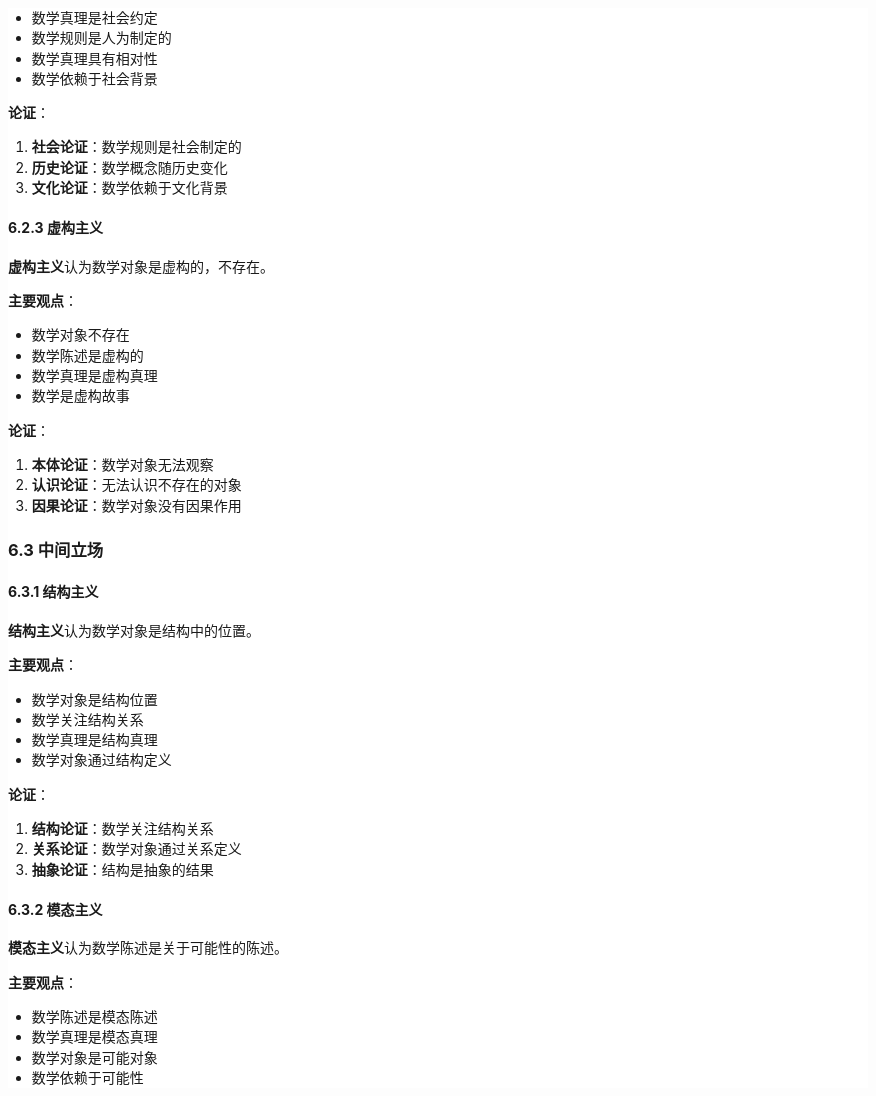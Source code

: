 - 数学真理是社会约定
- 数学规则是人为制定的
- 数学真理具有相对性
- 数学依赖于社会背景

**论证**：

1. **社会论证**：数学规则是社会制定的
2. **历史论证**：数学概念随历史变化
3. **文化论证**：数学依赖于文化背景

#### 6.2.3 虚构主义

**虚构主义**认为数学对象是虚构的，不存在。

**主要观点**：

- 数学对象不存在
- 数学陈述是虚构的
- 数学真理是虚构真理
- 数学是虚构故事

**论证**：

1. **本体论证**：数学对象无法观察
2. **认识论证**：无法认识不存在的对象
3. **因果论证**：数学对象没有因果作用

### 6.3 中间立场

#### 6.3.1 结构主义

**结构主义**认为数学对象是结构中的位置。

**主要观点**：

- 数学对象是结构位置
- 数学关注结构关系
- 数学真理是结构真理
- 数学对象通过结构定义

**论证**：

1. **结构论证**：数学关注结构关系
2. **关系论证**：数学对象通过关系定义
3. **抽象论证**：结构是抽象的结果

#### 6.3.2 模态主义

**模态主义**认为数学陈述是关于可能性的陈述。

**主要观点**：

- 数学陈述是模态陈述
- 数学真理是模态真理
- 数学对象是可能对象
- 数学依赖于可能性

